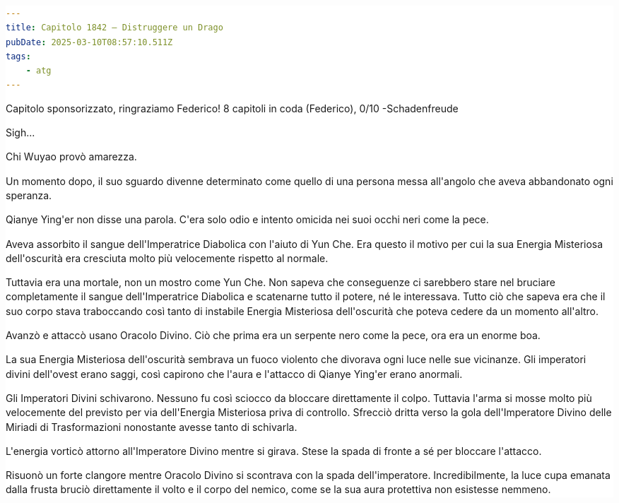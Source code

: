 ```yaml
---
title: Capitolo 1842 – Distruggere un Drago
pubDate: 2025-03-10T08:57:10.511Z
tags:
    - atg
---
```



Capitolo sponsorizzato, ringraziamo Federico!
8 capitoli in coda (Federico), 0/10
-Schadenfreude


Sigh...


Chi Wuyao provò amarezza.


Un momento dopo, il suo sguardo divenne determinato come quello di una persona messa all'angolo che aveva abbandonato ogni speranza.


Qianye Ying'er non disse una parola. C'era solo odio e intento omicida nei suoi occhi neri come la pece.


Aveva assorbito il sangue dell'Imperatrice Diabolica con l'aiuto di Yun Che. Era questo il motivo per cui la sua Energia Misteriosa dell'oscurità era cresciuta molto più velocemente rispetto al normale.


Tuttavia era una mortale, non un mostro come Yun Che. Non sapeva che conseguenze ci sarebbero stare nel bruciare completamente il sangue dell'Imperatrice Diabolica e scatenarne tutto il potere, né le interessava. Tutto ciò che sapeva era che il suo corpo stava traboccando così tanto di instabile Energia Misteriosa dell'oscurità che poteva cedere da un momento all'altro.


Avanzò e attaccò usano Oracolo Divino. Ciò che prima era un serpente nero come la pece, ora era un enorme boa.


La sua Energia Misteriosa dell'oscurità sembrava un fuoco violento che divorava ogni luce nelle sue vicinanze. Gli imperatori divini dell'ovest erano saggi, così capirono che l'aura e l'attacco di Qianye Ying'er erano anormali.


Gli Imperatori Divini schivarono. Nessuno fu così sciocco da bloccare direttamente il colpo. Tuttavia l'arma si mosse molto più velocemente del previsto per via dell'Energia Misteriosa priva di controllo. Sfrecciò dritta verso la gola dell'Imperatore Divino delle Miriadi di Trasformazioni nonostante avesse tanto di schivarla.


L'energia vorticò attorno all'Imperatore Divino mentre si girava. Stese la spada di fronte a sé per bloccare l'attacco.


Risuonò un forte clangore mentre Oracolo Divino si scontrava con la spada dell'imperatore. Incredibilmente, la luce cupa emanata dalla frusta bruciò direttamente il volto e il corpo del nemico, come se la sua aura protettiva non esistesse nemmeno.
